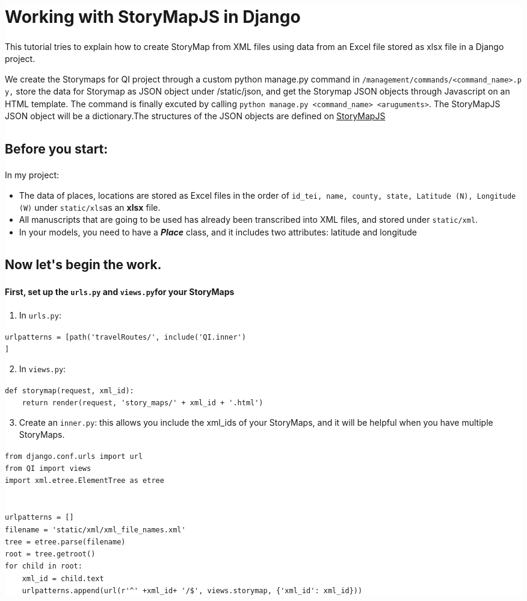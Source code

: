 
# Working with StoryMapJS in Django
This tutorial tries to explain how to create StoryMap from XML files using data from an Excel file stored as xlsx file in a Django project.

We create the Storymaps for QI project through a custom python manage.py command in `/management/commands/<command_name>.py,` store the data for Storymap as JSON object under /static/json, and get the Storymap JSON objects through Javascript on an HTML template. 
The command is finally excuted by calling `python manage.py <command_name> <aruguments>`.
The StoryMapJS JSON object will be a dictionary.The structures of the JSON objects are defined on [StoryMapJS](https://storymap.knightlab.com/advanced/)

## Before you start:
In my project:
* The data of places, locations are stored as Excel files in the order of `id_tei, name, county, state, Latitude (N), Longitude (W)` under `static/xls`as an **xlsx** file.
* All manuscripts that are going to be used has already been transcribed into XML files, and stored under `static/xml`. 
* In your models, you need to have a ***Place*** class, and it includes two attributes: latitude and longitude

## Now let's begin the work.
#### First, set up the `urls.py` and `views.py`for your StoryMaps
1. In `urls.py`:
```
urlpatterns = [path('travelRoutes/', include('QI.inner')
]
```
2. In `views.py`:
```
def storymap(request, xml_id):
    return render(request, 'story_maps/' + xml_id + '.html')
``` 
3. Create an `inner.py`: this allows you include the xml_ids of your StoryMaps, and it will be helpful when you have multiple StoryMaps.
```
from django.conf.urls import url
from QI import views
import xml.etree.ElementTree as etree


urlpatterns = []
filename = 'static/xml/xml_file_names.xml'
tree = etree.parse(filename)
root = tree.getroot()
for child in root:
    xml_id = child.text
    urlpatterns.append(url(r'^' +xml_id+ '/$', views.storymap, {'xml_id': xml_id}))
 ```
